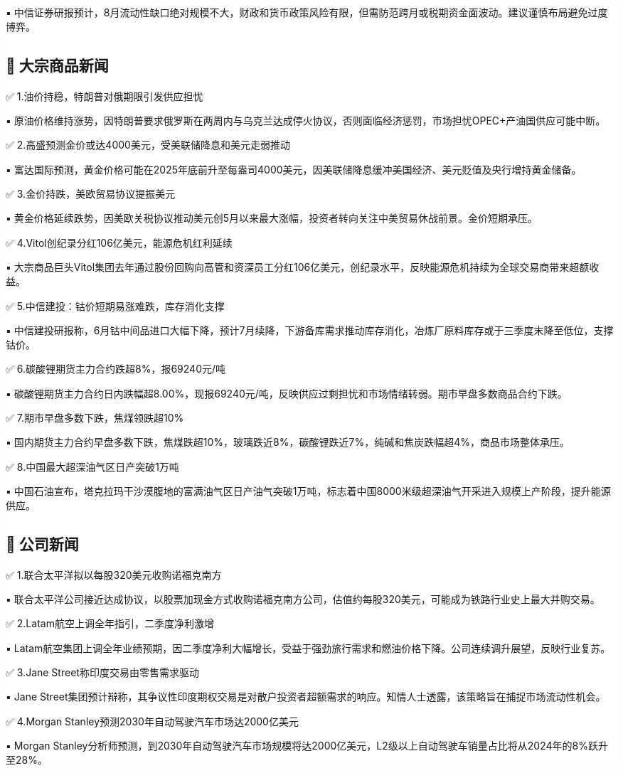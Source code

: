 ▪️ 中信证券研报预计，8月流动性缺口绝对规模不大，财政和货币政策风险有限，但需防范跨月或税期资金面波动。建议谨慎布局避免过度博弈。


## 📌 大宗商品新闻

✅ 1.油价持稳，特朗普对俄期限引发供应担忧

▪️ 原油价格维持涨势，因特朗普要求俄罗斯在两周内与乌克兰达成停火协议，否则面临经济惩罚，市场担忧OPEC+产油国供应可能中断。


✅ 2.高盛预测金价或达4000美元，受美联储降息和美元走弱推动

▪️ 富达国际预测，黄金价格可能在2025年底前升至每盎司4000美元，因美联储降息缓冲美国经济、美元贬值及央行增持黄金储备。


✅ 3.金价持跌，美欧贸易协议提振美元

▪️ 黄金价格延续跌势，因美欧关税协议推动美元创5月以来最大涨幅，投资者转向关注中美贸易休战前景。金价短期承压。


✅ 4.Vitol创纪录分红106亿美元，能源危机红利延续

▪️ 大宗商品巨头Vitol集团去年通过股份回购向高管和资深员工分红106亿美元，创纪录水平，反映能源危机持续为全球交易商带来超额收益。


✅ 5.中信建投：钴价短期易涨难跌，库存消化支撑

▪️ 中信建投研报称，6月钴中间品进口大幅下降，预计7月续降，下游备库需求推动库存消化，冶炼厂原料库存或于三季度末降至低位，支撑钴价。


✅ 6.碳酸锂期货主力合约跌超8%，报69240元/吨

▪️ 碳酸锂期货主力合约日内跌幅超8.00%，现报69240元/吨，反映供应过剩担忧和市场情绪转弱。期市早盘多数商品合约下跌。


✅ 7.期市早盘多数下跌，焦煤领跌超10%

▪️ 国内期货主力合约早盘多数下跌，焦煤跌超10%，玻璃跌近8%，碳酸锂跌近7%，纯碱和焦炭跌幅超4%，商品市场整体承压。


✅ 8.中国最大超深油气区日产突破1万吨

▪️ 中国石油宣布，塔克拉玛干沙漠腹地的富满油气区日产油气突破1万吨，标志着中国8000米级超深油气开采进入规模上产阶段，提升能源供应。


## 📌 公司新闻

✅ 1.联合太平洋拟以每股320美元收购诺福克南方

▪️ 联合太平洋公司接近达成协议，以股票加现金方式收购诺福克南方公司，估值约每股320美元，可能成为铁路行业史上最大并购交易。


✅ 2.Latam航空上调全年指引，二季度净利激增

▪️ Latam航空集团上调全年业绩预期，因二季度净利大幅增长，受益于强劲旅行需求和燃油价格下降。公司连续调升展望，反映行业复苏。


✅ 3.Jane Street称印度交易由零售需求驱动

▪️ Jane Street集团预计辩称，其争议性印度期权交易是对散户投资者超额需求的响应。知情人士透露，该策略旨在捕捉市场流动性机会。


✅ 4.Morgan Stanley预测2030年自动驾驶汽车市场达2000亿美元

▪️ Morgan Stanley分析师预测，到2030年自动驾驶汽车市场规模将达2000亿美元，L2级以上自动驾驶车销量占比将从2024年的8%跃升至28%。
